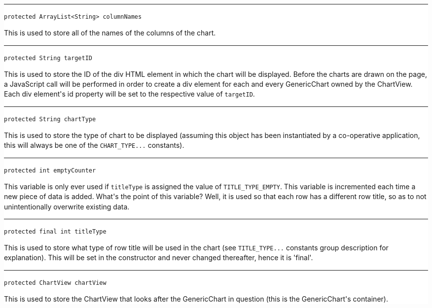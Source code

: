 
---


```
protected ArrayList<String> columnNames
```
This is used to store all of the names of the columns of the chart.


---


```
protected String targetID
```
This is used to store the ID of the div HTML element in which the chart will be displayed. Before the charts are drawn on the page, a JavaScript call will be performed in order to create a div element for each and every GenericChart owned by the ChartView. Each div element's id property will be set to the respective value of `targetID`.


---


```
protected String chartType
```
This is used to store the type of chart to be displayed (assuming this object has been instantiated by a co-operative application, this will always be one of the `CHART_TYPE...` constants).


---


```
protected int emptyCounter
```
This variable is only ever used if `titleType` is assigned the value of `TITLE_TYPE_EMPTY`. This variable is incremented each time a new piece of data is added. What's the point of this variable? Well, it is used so that each row has a different row title, so as to not unintentionally overwrite existing data.


---


```
protected final int titleType
```
This is used to store what type of row title will be used in the chart (see `TITLE_TYPE...` constants group description for explanation). This will be set in the constructor and never changed thereafter, hence it is 'final'.


---


```
protected ChartView chartView
```
This is used to store the ChartView that looks after the GenericChart in question (this is the GenericChart's container).

